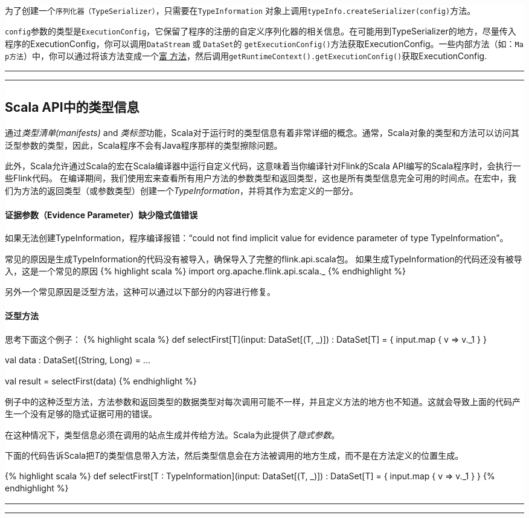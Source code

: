 为了创建一个`序列化器（TypeSerializer）`，只需要在`TypeInformation` 对象上调用`typeInfo.createSerializer(config)`方法。

`config`参数的类型是`ExecutionConfig`，它保留了程序的注册的自定义序列化器的相关信息。在可能用到TypeSerializer的地方，尽量传入程序的ExecutionConfig，你可以调用`DataStream` 或 `DataSet`的 `getExecutionConfig()`方法获取ExecutionConfig。一些内部方法（如：`Map方法`）中，你可以通过将该方法变成一个[富 方法]()，然后调用`getRuntimeContext().getExecutionConfig()`获取ExecutionConfig.

--------
--------

## Scala API中的类型信息
通过*类型清单(manifests)* and *类标签*功能，Scala对于运行时的类型信息有着非常详细的概念。通常，Scala对象的类型和方法可以访问其泛型参数的类型，因此，Scala程序不会有Java程序那样的类型擦除问题。

此外，Scala允许通过Scala的宏在Scala编译器中运行自定义代码，这意味着当你编译针对Flink的Scala API编写的Scala程序时，会执行一些Flink代码。
在编译期间，我们使用宏来查看所有用户方法的参数类型和返回类型，这也是所有类型信息完全可用的时间点。在宏中，我们为方法的返回类型（或参数类型）创建一个*TypeInformation*，并将其作为宏定义的一部分。 

####  证据参数（Evidence Parameter）缺少隐式值错误
如果无法创建TypeInformation，程序编译报错：“could not find implicit value for evidence parameter of type TypeInformation”。

常见的原因是生成TypeInformation的代码没有被导入，确保导入了完整的flink.api.scala包。
如果生成TypeInformation的代码还没有被导入，这是一个常见的原因 
{% highlight scala %}
import org.apache.flink.api.scala._
{% endhighlight %}

另外一个常见原因是泛型方法，这种可以通过以下部分的内容进行修复。

#### 泛型方法

思考下面这个例子：
{% highlight scala %}
def selectFirst[T](input: DataSet[(T, _)]) : DataSet[T] = {
  input.map { v => v._1 }
}

val data : DataSet[(String, Long) = ...

val result = selectFirst(data)
{% endhighlight %}

例子中的这种泛型方法，方法参数和返回类型的数据类型对每次调用可能不一样，并且定义方法的地方也不知道。这就会导致上面的代码产生一个没有足够的隐式证据可用的错误。
 
在这种情况下，类型信息必须在调用的站点生成并传给方法。Scala为此提供了*隐式参数*。
 
下面的代码告诉Scala把*T*的类型信息带入方法，然后类型信息会在方法被调用的地方生成，而不是在方法定义的位置生成。 

{% highlight scala %}
def selectFirst[T : TypeInformation](input: DataSet[(T, _)]) : DataSet[T] = {
  input.map { v => v._1 }
}
{% endhighlight %}


--------
--------
